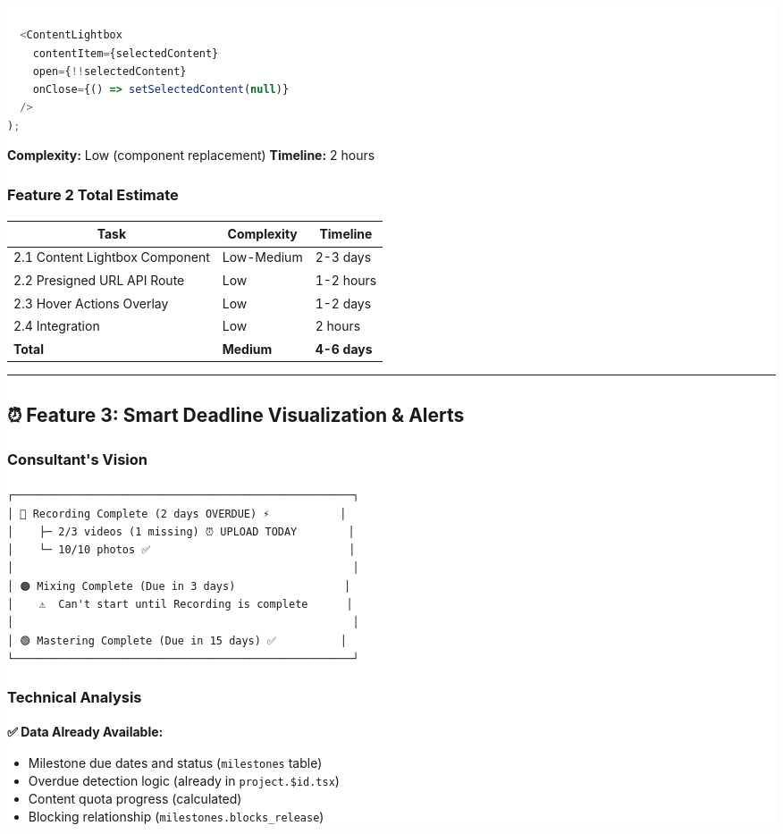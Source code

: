 ```typescript

  <ContentLightbox
    contentItem={selectedContent}
    open={!!selectedContent}
    onClose={() => setSelectedContent(null)}
  />
);
```

**Complexity:** Low (component replacement)
**Timeline:** 2 hours

### Feature 2 Total Estimate

| Task | Complexity | Timeline |
|------|------------|----------|
| 2.1 Content Lightbox Component | Low-Medium | 2-3 days |
| 2.2 Presigned URL API Route | Low | 1-2 hours |
| 2.3 Hover Actions Overlay | Low | 1-2 days |
| 2.4 Integration | Low | 2 hours |
| **Total** | **Medium** | **4-6 days** |

---

## ⏰ Feature 3: Smart Deadline Visualization & Alerts

### Consultant's Vision

```
┌─────────────────────────────────────────────────────┐
│ 🔴 Recording Complete (2 days OVERDUE) ⚡           │
│    ├─ 2/3 videos (1 missing) ⏰ UPLOAD TODAY        │
│    └─ 10/10 photos ✅                               │
│                                                     │
│ 🟠 Mixing Complete (Due in 3 days)                 │
│    ⚠️  Can't start until Recording is complete      │
│                                                     │
│ 🟢 Mastering Complete (Due in 15 days) ✅          │
└─────────────────────────────────────────────────────┘
```

### Technical Analysis

**✅ Data Already Available:**
- Milestone due dates and status (`milestones` table)
- Overdue detection logic (already in `project.$id.tsx`)
- Content quota progress (calculated)
- Blocking relationship (`milestones.blocks_release`)
